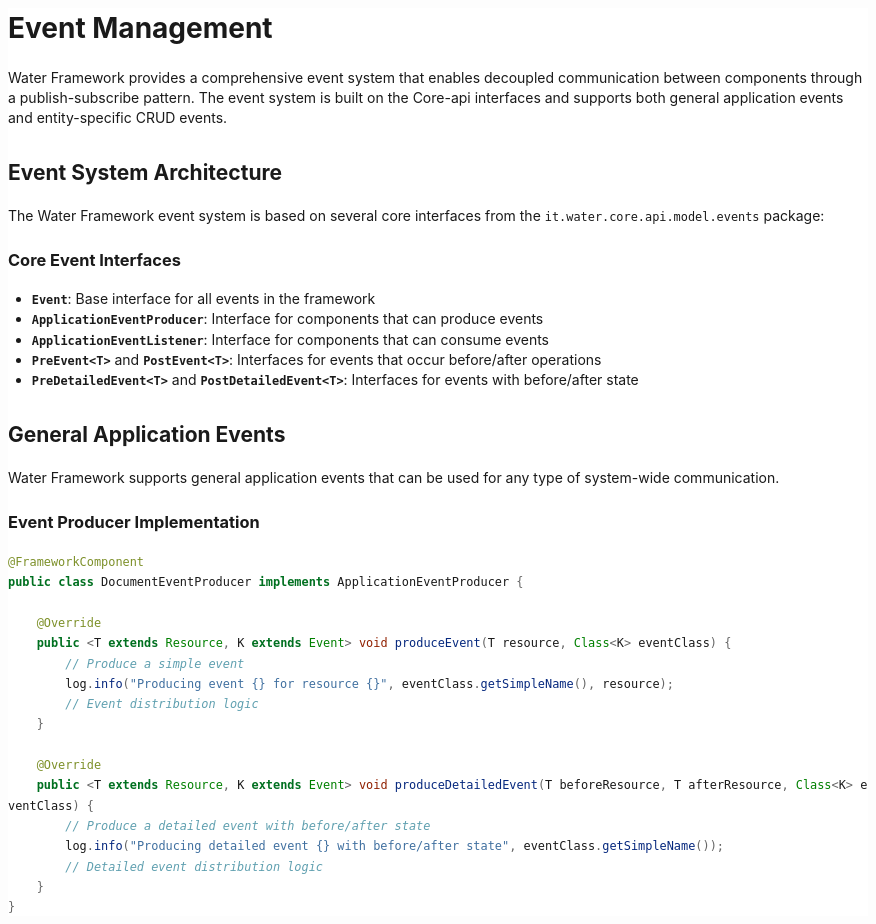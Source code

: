 # Event Management

Water Framework provides a comprehensive event system that enables decoupled communication between components through a publish-subscribe pattern. The event system is built on the Core-api interfaces and supports both general application events and entity-specific CRUD events.

## Event System Architecture

The Water Framework event system is based on several core interfaces from the `it.water.core.api.model.events` package:

### Core Event Interfaces

- **`Event`**: Base interface for all events in the framework
- **`ApplicationEventProducer`**: Interface for components that can produce events
- **`ApplicationEventListener`**: Interface for components that can consume events
- **`PreEvent<T>`** and **`PostEvent<T>`**: Interfaces for events that occur before/after operations
- **`PreDetailedEvent<T>`** and **`PostDetailedEvent<T>`**: Interfaces for events with before/after state

## General Application Events

Water Framework supports general application events that can be used for any type of system-wide communication.

### Event Producer Implementation

```java
@FrameworkComponent
public class DocumentEventProducer implements ApplicationEventProducer {
    
    @Override
    public <T extends Resource, K extends Event> void produceEvent(T resource, Class<K> eventClass) {
        // Produce a simple event
        log.info("Producing event {} for resource {}", eventClass.getSimpleName(), resource);
        // Event distribution logic
    }
    
    @Override
    public <T extends Resource, K extends Event> void produceDetailedEvent(T beforeResource, T afterResource, Class<K> eventClass) {
        // Produce a detailed event with before/after state
        log.info("Producing detailed event {} with before/after state", eventClass.getSimpleName());
        // Detailed event distribution logic
    }
}
```
